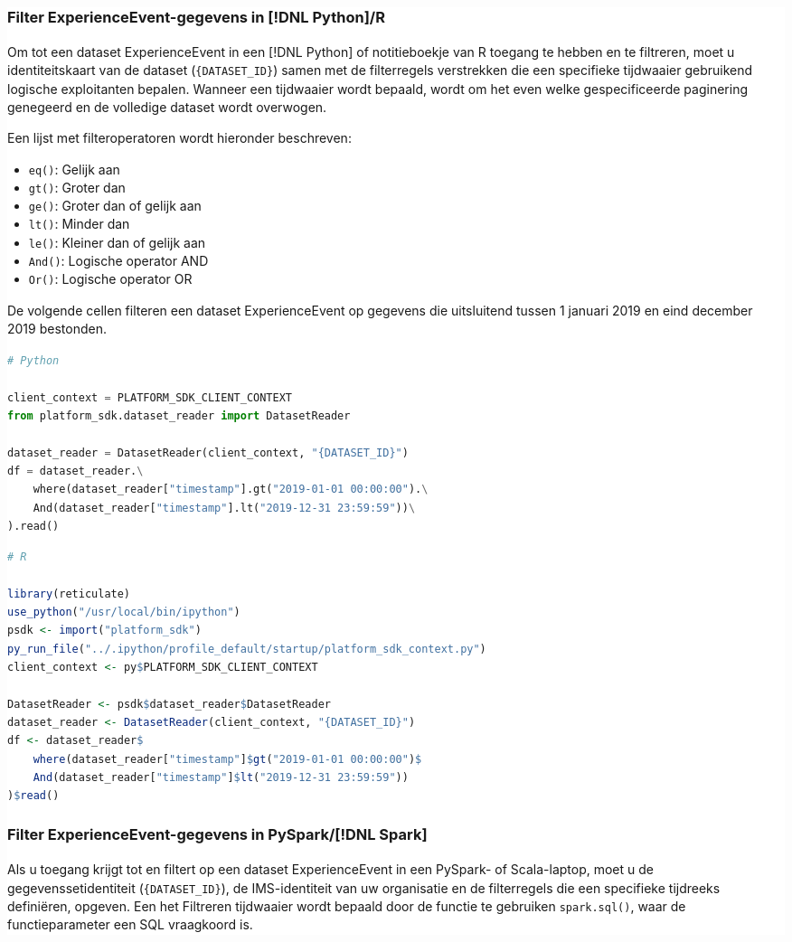 ### Filter ExperienceEvent-gegevens in [!DNL Python]/R

Om tot een dataset ExperienceEvent in een [!DNL Python] of notitieboekje van R toegang te hebben en te filtreren, moet u identiteitskaart van de dataset (`{DATASET_ID}`) samen met de filterregels verstrekken die een specifieke tijdwaaier gebruikend logische exploitanten bepalen. Wanneer een tijdwaaier wordt bepaald, wordt om het even welke gespecificeerde paginering genegeerd en de volledige dataset wordt overwogen.

Een lijst met filteroperatoren wordt hieronder beschreven:

* `eq()`: Gelijk aan
* `gt()`: Groter dan
* `ge()`: Groter dan of gelijk aan
* `lt()`: Minder dan
* `le()`: Kleiner dan of gelijk aan
* `And()`: Logische operator AND
* `Or()`: Logische operator OR

De volgende cellen filteren een dataset ExperienceEvent op gegevens die uitsluitend tussen 1 januari 2019 en eind december 2019 bestonden.

```python
# Python

client_context = PLATFORM_SDK_CLIENT_CONTEXT
from platform_sdk.dataset_reader import DatasetReader

dataset_reader = DatasetReader(client_context, "{DATASET_ID}")
df = dataset_reader.\
    where(dataset_reader["timestamp"].gt("2019-01-01 00:00:00").\
    And(dataset_reader["timestamp"].lt("2019-12-31 23:59:59"))\
).read()
```

```R
# R

library(reticulate)
use_python("/usr/local/bin/ipython")
psdk <- import("platform_sdk")
py_run_file("../.ipython/profile_default/startup/platform_sdk_context.py")
client_context <- py$PLATFORM_SDK_CLIENT_CONTEXT

DatasetReader <- psdk$dataset_reader$DatasetReader
dataset_reader <- DatasetReader(client_context, "{DATASET_ID}") 
df <- dataset_reader$
    where(dataset_reader["timestamp"]$gt("2019-01-01 00:00:00")$
    And(dataset_reader["timestamp"]$lt("2019-12-31 23:59:59"))
)$read()
```

### Filter ExperienceEvent-gegevens in PySpark/[!DNL Spark]

Als u toegang krijgt tot en filtert op een dataset ExperienceEvent in een PySpark- of Scala-laptop, moet u de gegevenssetidentiteit (`{DATASET_ID}`), de IMS-identiteit van uw organisatie en de filterregels die een specifieke tijdreeks definiëren, opgeven. Een het Filtreren tijdwaaier wordt bepaald door de functie te gebruiken `spark.sql()`, waar de functieparameter een SQL vraagkoord is.


[//]: # (Talk about the different Notebooks, introduce that certain starter notebooks are limited to particular kernels)
[//]: # (In the following samples, the first step is currently required but once the SDK is complete, users are no longer required to explicitly define client_context)